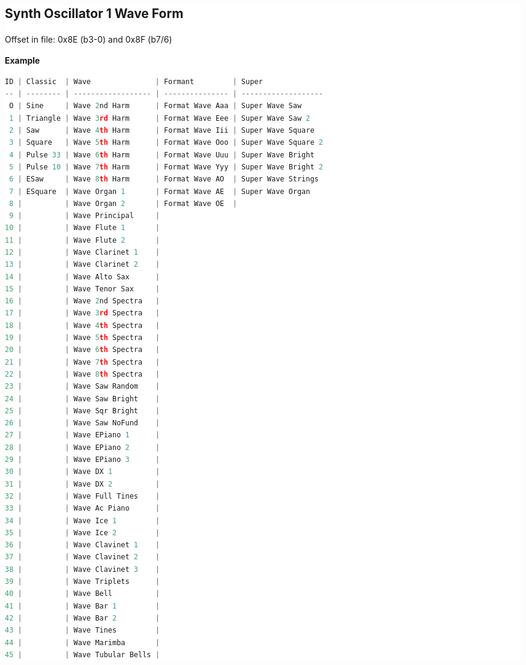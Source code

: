 ## Synth Oscillator 1 Wave Form
Offset in file: 0x8E (b3-0) and 0x8F (b7/6)

**Example**  
```js
ID | Classic  | Wave               | Formant         | Super
-- | -------- | ------------------ | --------------- | -------------------
 O | Sine     | Wave 2nd Harm      | Format Wave Aaa | Super Wave Saw
 1 | Triangle | Wave 3rd Harm      | Format Wave Eee | Super Wave Saw 2
 2 | Saw      | Wave 4th Harm      | Format Wave Iii | Super Wave Square
 3 | Square   | Wave 5th Harm      | Format Wave Ooo | Super Wave Square 2
 4 | Pulse 33 | Wave 6th Harm      | Format Wave Uuu | Super Wave Bright
 5 | Pulse 10 | Wave 7th Harm      | Format Wave Yyy | Super Wave Bright 2
 6 | ESaw     | Wave 8th Harm      | Format Wave AO  | Super Wave Strings
 7 | ESquare  | Wave Organ 1       | Format Wave AE  | Super Wave Organ
 8 |          | Wave Organ 2       | Format Wave OE  |
 9 |          | Wave Principal     |
10 |          | Wave Flute 1       |
11 |          | Wave Flute 2       |
12 |          | Wave Clarinet 1    |
13 |          | Wave Clarinet 2    |
14 |          | Wave Alto Sax      |
15 |          | Wave Tenor Sax     |
16 |          | Wave 2nd Spectra   |
17 |          | Wave 3rd Spectra   |
18 |          | Wave 4th Spectra   |
19 |          | Wave 5th Spectra   |
20 |          | Wave 6th Spectra   |
21 |          | Wave 7th Spectra   |
22 |          | Wave 8th Spectra   |
23 |          | Wave Saw Random    |
24 |          | Wave Saw Bright    |
25 |          | Wave Sqr Bright    |
26 |          | Wave Saw NoFund    |
27 |          | Wave EPiano 1      |
28 |          | Wave EPiano 2      |
29 |          | Wave EPiano 3      |
30 |          | Wave DX 1          |
31 |          | Wave DX 2          |
32 |          | Wave Full Tines    |
33 |          | Wave Ac Piano      |
34 |          | Wave Ice 1         |
35 |          | Wave Ice 2         |
36 |          | Wave Clavinet 1    |
37 |          | Wave Clavinet 2    |
38 |          | Wave Clavinet 3    |
39 |          | Wave Triplets      |
40 |          | Wave Bell          |
41 |          | Wave Bar 1         |
42 |          | Wave Bar 2         |
43 |          | Wave Tines         |
44 |          | Wave Marimba       |
45 |          | Wave Tubular Bells |
```
<a name="module_Synth Oscillator Config"></a>
